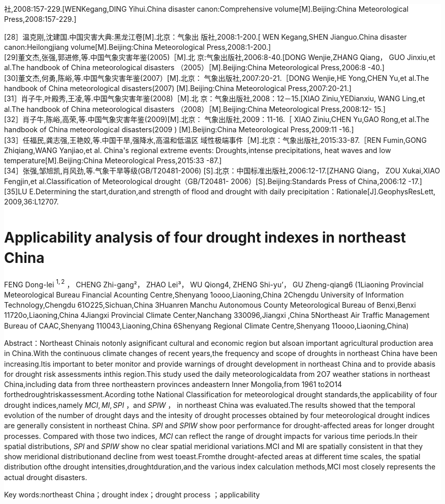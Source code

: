 
社,2008:157-229.[WENKegang,DING Yihui.China disaster canon:Comprehensive volume[M].Beijing:China Meteorological Press,2008:157-229.]

[28］温克刚,沈建国.中国灾害大典:黑龙江卷[M].北京：气象出 版社,2008:1-200.[ WEN Kegang,SHEN Jianguo.China disaster canon:Heilongjiang volume[M].Beijing:China Meteorological Press,2008:1-200.]   
[29]董文杰,张强,郭进修,等.中国气象灾害年鉴(2005)［M].北 京:气象出版社,2006:8-40.[DONG Wenjie,ZHANG Qiang， GUO Jinxiu,et al.The handbook of China meteorological disasters （2005）［M].Beijing:China Meteorological Press,2006:8 -40.]   
[30]董文杰,何勇,陈峪,等.中国气象灾害年鉴(2007）[M].北京： 气象出版社,2007:20-21.［DONG Wenjie,HE Yong,CHEN Yu,et al.The handbook of China meteorological disasters(2007) [M].Beijing:China Meteorological Press,2007:20-21.]   
[31］肖子牛,叶殿秀,王凌,等.中国气象灾害年鉴(2008)［M].北 京：气象出版社,2008：12－15.[XIAO Ziniu,YEDianxiu, WANG Ling,et al.The handbook of China meteorological disasters （2008）［M].Beijing:China Meteorological Press,2008:12- 15.]   
[32］肖子牛,陈峪,高荣,等.中国气象灾害年鉴(2009)[M].北京： 气象出版社,2009：11-16.［ XIAO Ziniu,CHEN Yu,GAO Rong,et al.The handbook of China meteorological disasters(2009 ) [M].Beijing:China Meteorological Press,2009:11 -16.]   
[33］任福民,龚志强,王艳姣,等.中国干旱,强降水,高温和低温区 域性极端事件［M].北京：气象出版社,2015:33-87.［REN Fumin,GONG Zhiqiang,WANG Yanjiao,et al. China's regional extreme events: Droughts,intense precipitations, heat waves and low temperature[M].Beijing:China Meteorological Press,2015:33 -87.]   
[34］张强,邹旭凯,肖风劲,等.气象干旱等级(GB/T20481-2006) [S].北京：中国标准出版社,2006:12-17.[ZHANG Qiang， ZOU Xukai,XIAO Fengjin,et al.Classification of Meteorological drought（GB/T20481- 2006）[S].Beijing:Standards Press of China,2006:12 -17.]   
[35]LU E.Determining the start,duration,and strength of flood and drought with daily precipitation：Rationale[J].GeophysResLett, 2009,36:L12707.

# Applicability analysis of four drought indexes in northeast China

FENG Dong-lei $^ { 1 , 2 }$ ， CHENG Zhi-gang²， ZHAO Lei³， WU Qiong4, ZHENG Shi-yu’， GU Zheng-qiang6 (1Liaoning Provincial Meteorological Bureau Financial Acounting Centre,Shenyang 1oooo,Liaoning,China 2Chengdu University of Information Technology,Chengdu 61O225,Sichuan,China 3Huanren Manchu Autonomous County Meteorological Bureau of Benxi,Benxi 11720o,Liaoning,China 4Jiangxi Provincial Climate Center,Nanchang 330096,Jiangxi ,China 5Northeast Air Traffic Management Bureau of CAAC,Shenyang 110043,Liaoning,China 6Shenyang Regional Climate Centre,Shenyang 11oooo,Liaoning,China)

Abstract：Northeast Chinais notonly asignificant cultural and economic region but alsoan important agricultural production area in China.With the continuous climate changes of recent years,the frequency and scope of droughts in northeast China have been increasing.Itis important to beter monitor and provide warnings of drought development in northeast China and to provide abasis for drought risk assessments inthis region.This study used the daily meteorologicaldata from 2O7 weather stations in northeast China,including data from three northeastern provinces andeastern Inner Mongolia,from 1961 to2O14 forthedroughtriskassessment.Acording tothe National Classification for meteorological drought standards,the applicability of four drought indices,namely $M C I , M I , S P I$ ，and $S P I W$ ， in northeast China was evaluated.The results showed that the temporal evolution of the number of drought days and the intesity of drought processes obtained by four meteorological drought indices are generally consistent in northeast China. $S P I$ and $S P I W$ show poor performance for drought-affected areas for longer drought processes. Compared with those two indices, $M C I$ can reflect the range of drought impacts for various time periods.In their spatial distributions, $S P I$ and $S P I W$ show no clear spatial meridional variations.MCI and MI are spatially consistent in that they show meridional distributionand decline from west toeast.Fromthe drought-afected areas at different time scales, the spatial distribution ofthe drought intensities,droughtduration,and the various index calculation methods,MCI most closely represents the actual drought disasters.

Key words:northeast China；drought index；drought process ；applicability